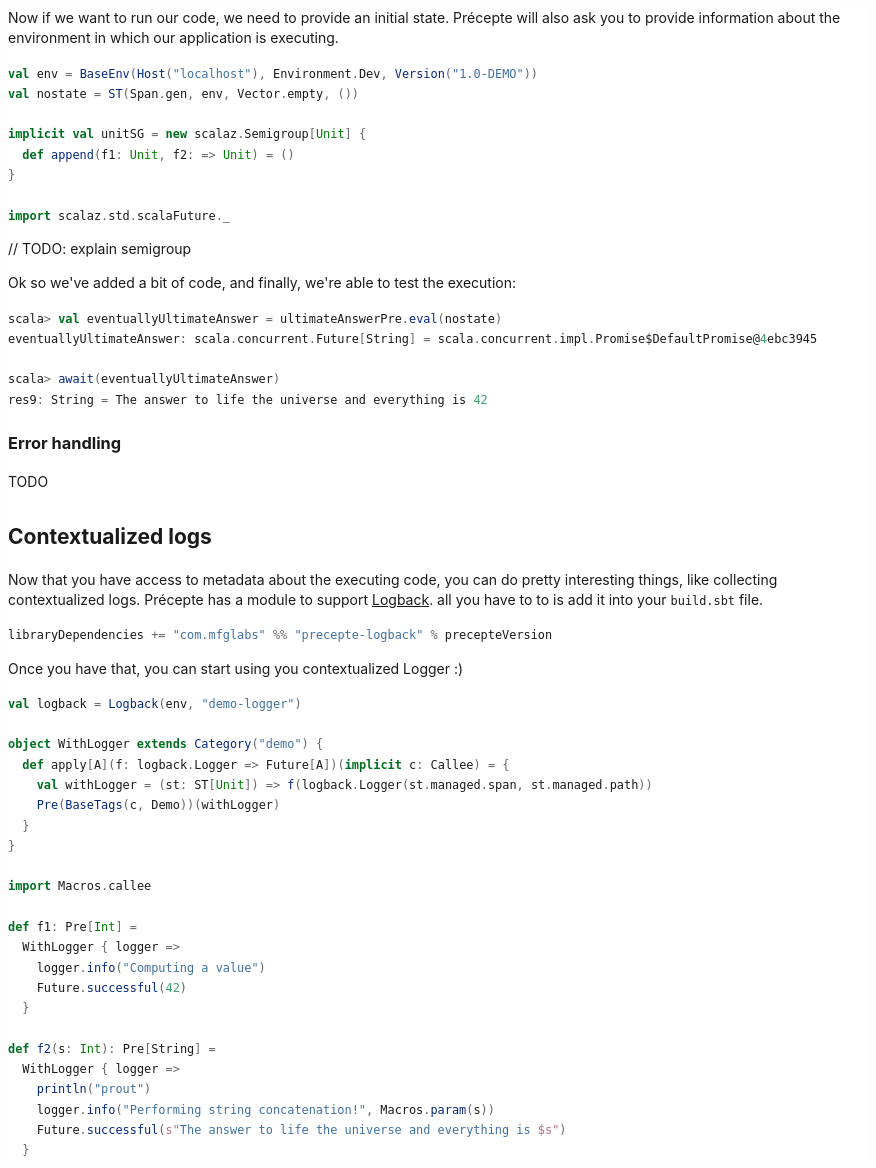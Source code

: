 Now if we want to run our code, we need to provide an initial state. Précepte will also ask you to provide information about the environment in which our application is executing.

```scala
val env = BaseEnv(Host("localhost"), Environment.Dev, Version("1.0-DEMO"))
val nostate = ST(Span.gen, env, Vector.empty, ())

implicit val unitSG = new scalaz.Semigroup[Unit] {
  def append(f1: Unit, f2: => Unit) = ()
}

import scalaz.std.scalaFuture._
```

// TODO: explain semigroup

Ok so we've added a bit of code, and finally, we're able to test the execution:

```scala
scala> val eventuallyUltimateAnswer = ultimateAnswerPre.eval(nostate)
eventuallyUltimateAnswer: scala.concurrent.Future[String] = scala.concurrent.impl.Promise$DefaultPromise@4ebc3945

scala> await(eventuallyUltimateAnswer)
res9: String = The answer to life the universe and everything is 42
```

### Error handling

TODO

## Contextualized logs

Now that you have access to metadata about the executing code, you can do pretty interesting things, like collecting contextualized logs.
Précepte has a module to support [Logback](http://logback.qos.ch/). all you have to to is add it into your `build.sbt` file.

```scala
libraryDependencies += "com.mfglabs" %% "precepte-logback" % precepteVersion
```

Once you have that, you can start using you contextualized Logger :)

```scala
val logback = Logback(env, "demo-logger")

object WithLogger extends Category("demo") {
  def apply[A](f: logback.Logger => Future[A])(implicit c: Callee) = {
    val withLogger = (st: ST[Unit]) => f(logback.Logger(st.managed.span, st.managed.path))
    Pre(BaseTags(c, Demo))(withLogger)
  }
}

import Macros.callee

def f1: Pre[Int] =
  WithLogger { logger =>
    logger.info("Computing a value")
    Future.successful(42)
  }

def f2(s: Int): Pre[String] =
  WithLogger { logger =>
    println("prout")
    logger.info("Performing string concatenation!", Macros.param(s))
    Future.successful(s"The answer to life the universe and everything is $s")
  }
```